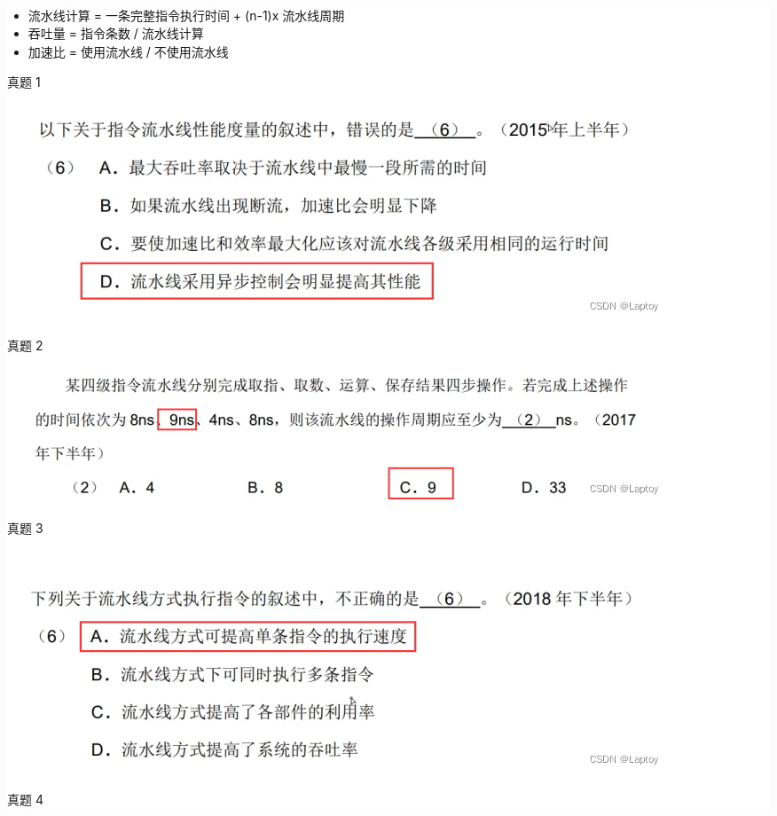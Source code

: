   *   流水线计算 = 一条完整指令执行时间 + (n-1)x 流水线周期
  *   吞吐量 = 指令条数 / 流水线计算
  *   加速比 = 使用流水线 / 不使用流水线
  
  真题 1  
  
  ![](<assets/1697443288898.png>)
  
  真题 2  
  
  ![](<assets/1697443289088.png>)
  
  真题 3  
  
  ![](<assets/1697443289283.png>)
  
  真题 4  
  